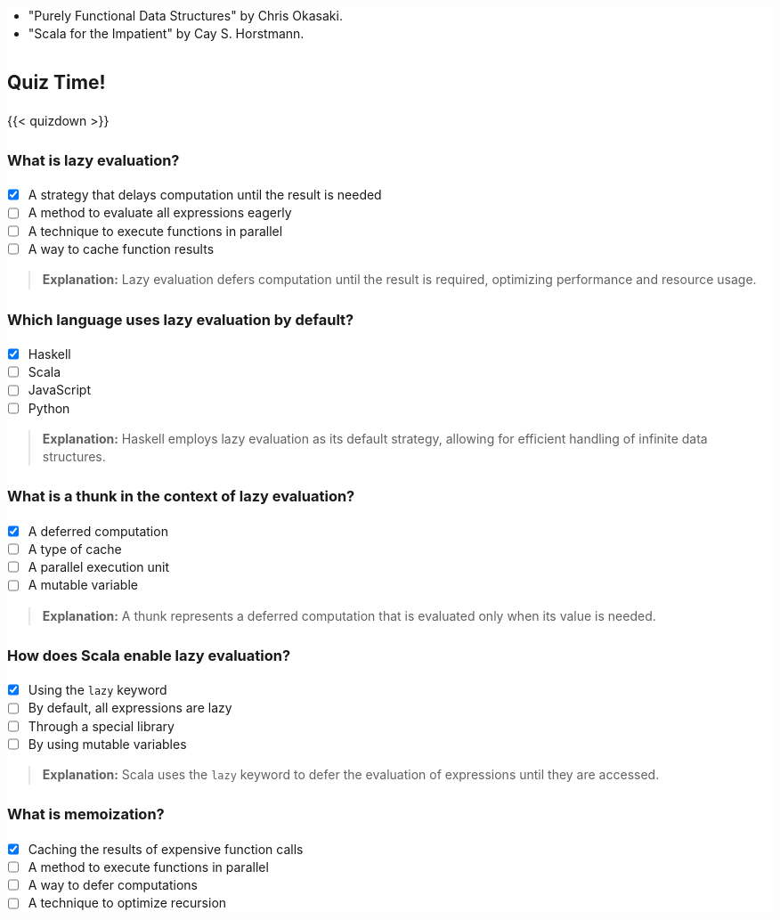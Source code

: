 - "Purely Functional Data Structures" by Chris Okasaki.
- "Scala for the Impatient" by Cay S. Horstmann.

## Quiz Time!

{{< quizdown >}}

### What is lazy evaluation?

- [x] A strategy that delays computation until the result is needed
- [ ] A method to evaluate all expressions eagerly
- [ ] A technique to execute functions in parallel
- [ ] A way to cache function results

> **Explanation:** Lazy evaluation defers computation until the result is required, optimizing performance and resource usage.

### Which language uses lazy evaluation by default?

- [x] Haskell
- [ ] Scala
- [ ] JavaScript
- [ ] Python

> **Explanation:** Haskell employs lazy evaluation as its default strategy, allowing for efficient handling of infinite data structures.

### What is a thunk in the context of lazy evaluation?

- [x] A deferred computation
- [ ] A type of cache
- [ ] A parallel execution unit
- [ ] A mutable variable

> **Explanation:** A thunk represents a deferred computation that is evaluated only when its value is needed.

### How does Scala enable lazy evaluation?

- [x] Using the `lazy` keyword
- [ ] By default, all expressions are lazy
- [ ] Through a special library
- [ ] By using mutable variables

> **Explanation:** Scala uses the `lazy` keyword to defer the evaluation of expressions until they are accessed.

### What is memoization?

- [x] Caching the results of expensive function calls
- [ ] A method to execute functions in parallel
- [ ] A way to defer computations
- [ ] A technique to optimize recursion
